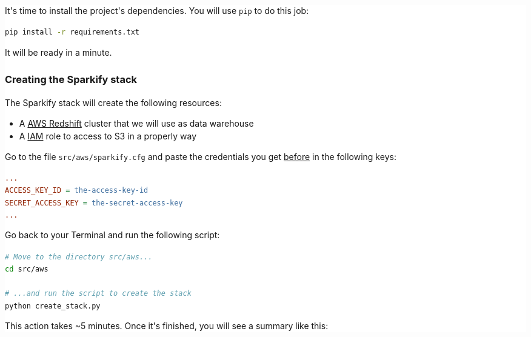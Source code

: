 It's time to install the project's dependencies. You will use `pip` to do this job:

```bash
pip install -r requirements.txt
```

It will be ready in a minute.

### Creating the Sparkify stack<a name="creating-the-sparkify-stack"></a>

The Sparkify stack will create the following resources:

- A [AWS Redshift](https://aws.amazon.com/redshift/) cluster that we will use as data warehouse
- A [IAM](https://aws.amazon.com/iam/) role to access to S3 in a properly way

Go to the file `src/aws/sparkify.cfg` and paste the credentials you get [before](#creating-an-administrator) in the following keys:

```ini
...
ACCESS_KEY_ID = the-access-key-id
SECRET_ACCESS_KEY = the-secret-access-key
...
```

Go back to your Terminal and run the following script:

```bash
# Move to the directory src/aws...
cd src/aws

# ...and run the script to create the stack
python create_stack.py
```

This action takes ~5 minutes. Once it's finished, you will see a summary like this:
